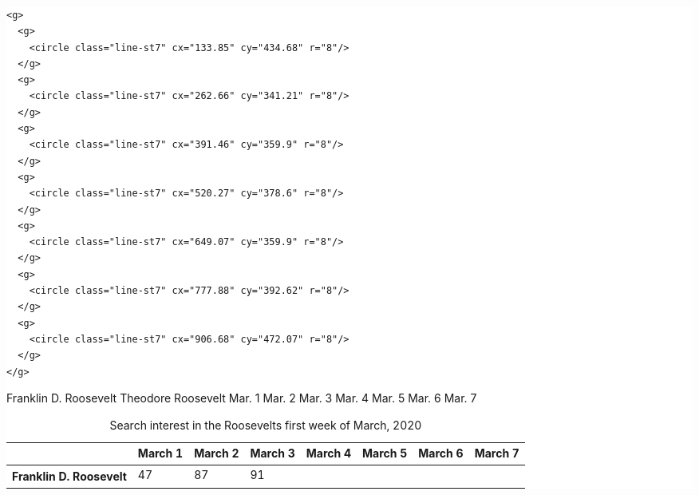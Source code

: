     <g>
      <g>
        <circle class="line-st7" cx="133.85" cy="434.68" r="8"/>
      </g>
      <g>
        <circle class="line-st7" cx="262.66" cy="341.21" r="8"/>
      </g>
      <g>
        <circle class="line-st7" cx="391.46" cy="359.9" r="8"/>
      </g>
      <g>
        <circle class="line-st7" cx="520.27" cy="378.6" r="8"/>
      </g>
      <g>
        <circle class="line-st7" cx="649.07" cy="359.9" r="8"/>
      </g>
      <g>
        <circle class="line-st7" cx="777.88" cy="392.62" r="8"/>
      </g>
      <g>
        <circle class="line-st7" cx="906.68" cy="472.07" r="8"/>
      </g>
    </g>
  </g>
</g>
<g>
  <g>
  </g>
  <text class="font-lang-xl" transform="matrix(1 0 0 1 200.2261 50.7432)">Franklin D. Roosevelt</text>
  <text class="font-lang-xl" transform="matrix(1 0 0 1 749.2261 50.8486)">Theodore Roosevelt</text>
</g>
<g>
  <text class="font-lang-xl" transform="matrix(1 0 0 1 88.8032 613.895)">Mar. 1</text>
  <text class="font-lang-xl" transform="matrix(1 0 0 1 217.6079 613.895)">Mar. 2</text>
  <text class="font-lang-xl" transform="matrix(1 0 0 1 346.4126 613.895)">Mar. 3</text>
  <text class="font-lang-xl" transform="matrix(1 0 0 1 475.2173 613.895)">Mar. 4</text>
  <text class="font-lang-xl" transform="matrix(1 0 0 1 604.022 613.895)">Mar. 5</text>
  <text class="font-lang-xl" transform="matrix(1 0 0 1 732.8267 613.895)">Mar. 6</text>
  <text class="font-lang-xl" transform="matrix(1 0 0 1 861.6313 613.895)">Mar. 7</text>
</g>
</g>
</svg>

  <table class="usa-sr-only" aria-describedby="source_line">
    <caption>Search interest in the Roosevelts first week of March, 2020</caption>
    <thead>
      <tr>
        <th scope="col"></th>
        <th scope="col">March 1</th>
        <th scope="col">March 2</th>
        <th scope="col">March 3</th>
        <th scope="col">March 4</th>
        <th scope="col">March 5</th>
        <th scope="col">March 6</th>
        <th scope="col">March 7</th>
      </tr>
    </thead>
    <tbody>
      <tr>
        <th scope="row">Franklin D. Roosevelt</th>
        <td>47</td>
        <td>87</td>
        <td>91</td>